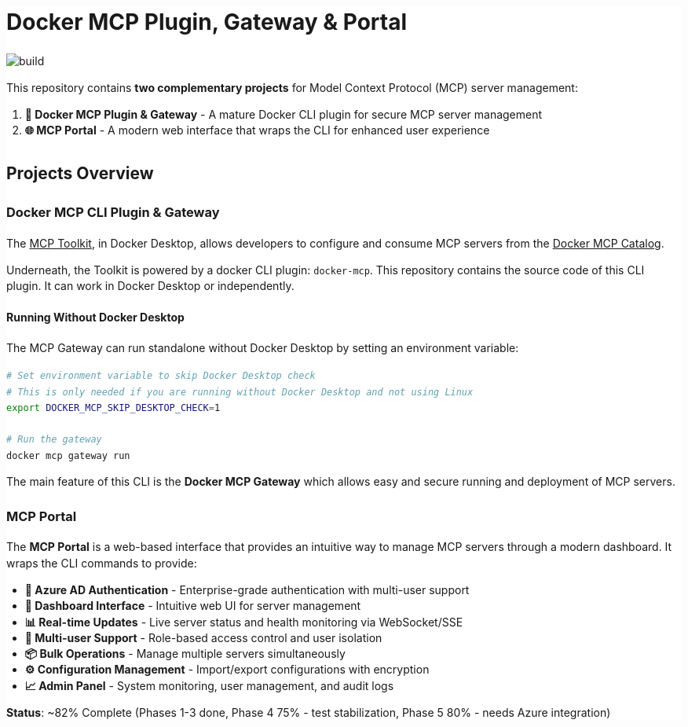 # Docker MCP Plugin, Gateway & Portal

![build](https://github.com/jrmatherly/mcp-hub-gateway/actions/workflows/ci.yml/badge.svg)

This repository contains **two complementary projects** for Model Context Protocol (MCP) server management:

1. **🚀 Docker MCP Plugin & Gateway** - A mature Docker CLI plugin for secure MCP server management
2. **🌐 MCP Portal** - A modern web interface that wraps the CLI for enhanced user experience

## Projects Overview

### Docker MCP CLI Plugin & Gateway

The [MCP Toolkit](https://docs.docker.com/ai/mcp-catalog-and-toolkit/toolkit/), in Docker Desktop, allows
developers to configure and consume MCP servers from the [Docker MCP Catalog](https://hub.docker.com/mcp).

Underneath, the Toolkit is powered by a docker CLI plugin: `docker-mcp`. This repository contains the source code of this CLI plugin. It can work in Docker Desktop or independently.

#### Running Without Docker Desktop

The MCP Gateway can run standalone without Docker Desktop by setting an environment variable:

```bash
# Set environment variable to skip Docker Desktop check
# This is only needed if you are running without Docker Desktop and not using Linux
export DOCKER_MCP_SKIP_DESKTOP_CHECK=1

# Run the gateway
docker mcp gateway run
```

The main feature of this CLI is the **Docker MCP Gateway** which allows easy and secure running and deployment of MCP servers.

### MCP Portal

The **MCP Portal** is a web-based interface that provides an intuitive way to manage MCP servers through a modern dashboard. It wraps the CLI commands to provide:

- **🔐 Azure AD Authentication** - Enterprise-grade authentication with multi-user support
- **🎯 Dashboard Interface** - Intuitive web UI for server management
- **📊 Real-time Updates** - Live server status and health monitoring via WebSocket/SSE
- **👥 Multi-user Support** - Role-based access control and user isolation
- **📦 Bulk Operations** - Manage multiple servers simultaneously
- **⚙️ Configuration Management** - Import/export configurations with encryption
- **📈 Admin Panel** - System monitoring, user management, and audit logs

**Status**: ~82% Complete (Phases 1-3 done, Phase 4 75% - test stabilization, Phase 5 80% - needs Azure integration)
